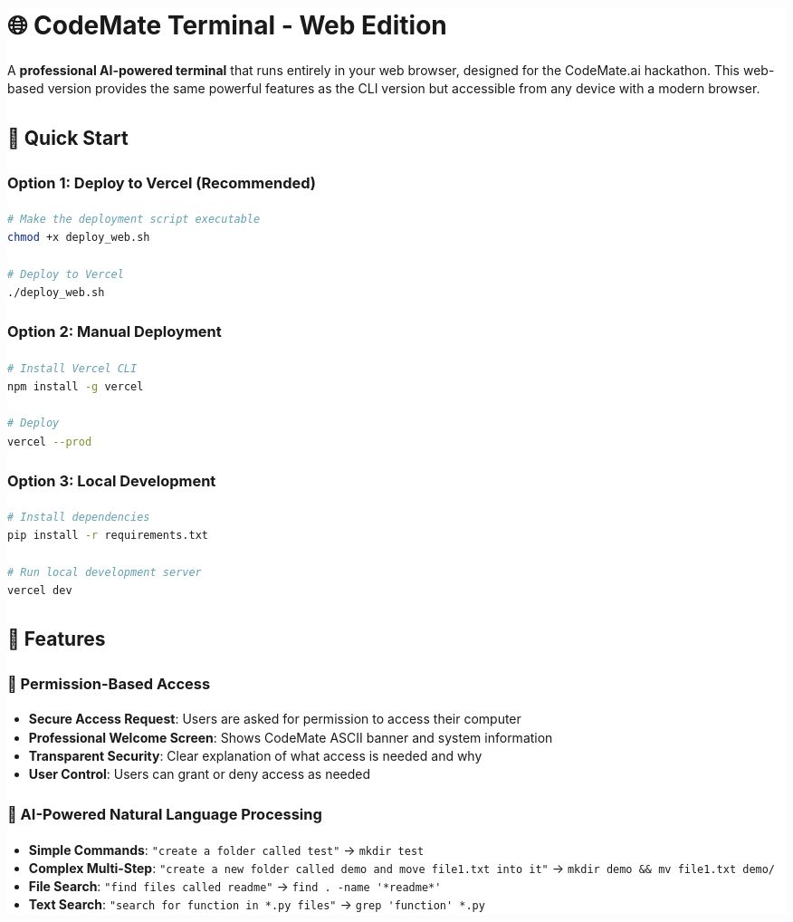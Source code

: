 # 🌐 CodeMate Terminal - Web Edition

A **professional AI-powered terminal** that runs entirely in your web browser, designed for the CodeMate.ai hackathon. This web-based version provides the same powerful features as the CLI version but accessible from any device with a modern browser.

## 🚀 Quick Start

### Option 1: Deploy to Vercel (Recommended)
```bash
# Make the deployment script executable
chmod +x deploy_web.sh

# Deploy to Vercel
./deploy_web.sh
```

### Option 2: Manual Deployment
```bash
# Install Vercel CLI
npm install -g vercel

# Deploy
vercel --prod
```

### Option 3: Local Development
```bash
# Install dependencies
pip install -r requirements.txt

# Run local development server
vercel dev
```

## 🎯 Features

### 🔐 Permission-Based Access
- **Secure Access Request**: Users are asked for permission to access their computer
- **Professional Welcome Screen**: Shows CodeMate ASCII banner and system information
- **Transparent Security**: Clear explanation of what access is needed and why
- **User Control**: Users can grant or deny access as needed

### 🤖 AI-Powered Natural Language Processing
- **Simple Commands**: `"create a folder called test"` → `mkdir test`
- **Complex Multi-Step**: `"create a new folder called demo and move file1.txt into it"` → `mkdir demo && mv file1.txt demo/`
- **File Search**: `"find files called readme"` → `find . -name '*readme*'`
- **Text Search**: `"search for function in *.py files"` → `grep 'function' *.py`
